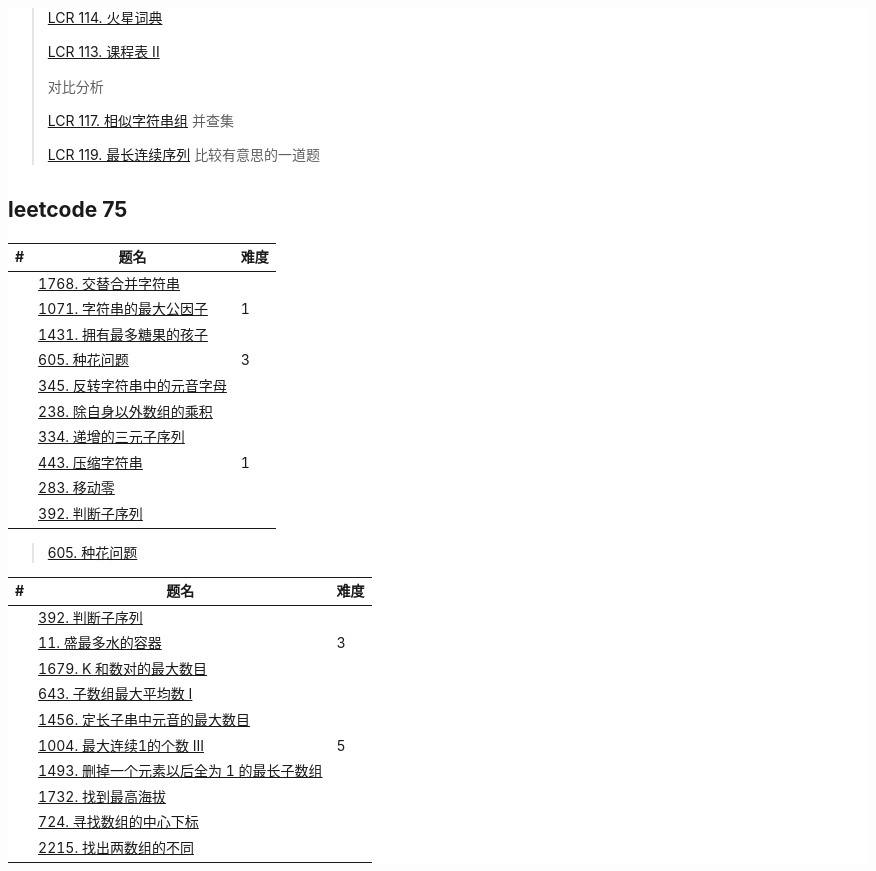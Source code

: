 > [LCR 114. 火星词典](https://leetcode.cn/problems/Jf1JuT/)
>
> [LCR 113. 课程表 II](https://leetcode.cn/problems/QA2IGt/)
>
> 对比分析
>
> [LCR 117. 相似字符串组](https://leetcode.cn/problems/H6lPxb/)  并查集
>
> [LCR 119. 最长连续序列](https://leetcode.cn/problems/WhsWhI/)  比较有意思的一道题



## leetcode 75

| #    | 题名                                                         | 难度 |
| ---- | ------------------------------------------------------------ | ---- |
|      | [1768. 交替合并字符串](https://leetcode.cn/problems/merge-strings-alternately/) |      |
|      | [1071. 字符串的最大公因子](https://leetcode.cn/problems/greatest-common-divisor-of-strings/) | 1    |
|      | [1431. 拥有最多糖果的孩子](https://leetcode.cn/problems/kids-with-the-greatest-number-of-candies/) |      |
|      | [605. 种花问题](https://leetcode.cn/problems/can-place-flowers/) | 3    |
|      | [345. 反转字符串中的元音字母](https://leetcode.cn/problems/reverse-vowels-of-a-string/) |      |
|      | [238. 除自身以外数组的乘积](https://leetcode.cn/problems/product-of-array-except-self/) |      |
|      | [334. 递增的三元子序列](https://leetcode.cn/problems/increasing-triplet-subsequence/) |      |
|      | [443. 压缩字符串](https://leetcode.cn/problems/string-compression/) | 1    |
|      | [283. 移动零](https://leetcode.cn/problems/move-zeroes/)     |      |
|      | [392. 判断子序列](https://leetcode.cn/problems/is-subsequence/) |      |

> [605. 种花问题](https://leetcode.cn/problems/can-place-flowers/)





| #    | 题名                                                         | 难度 |
| ---- | ------------------------------------------------------------ | ---- |
|      | [392. 判断子序列](https://leetcode.cn/problems/is-subsequence/) |      |
|      | [11. 盛最多水的容器](https://leetcode.cn/problems/container-with-most-water/) | 3    |
|      | [1679. K 和数对的最大数目](https://leetcode.cn/problems/max-number-of-k-sum-pairs/) |      |
|      | [643. 子数组最大平均数 I](https://leetcode.cn/problems/maximum-average-subarray-i/) |      |
|      | [1456. 定长子串中元音的最大数目](https://leetcode.cn/problems/maximum-number-of-vowels-in-a-substring-of-given-length/) |      |
|      | [1004. 最大连续1的个数 III](https://leetcode.cn/problems/max-consecutive-ones-iii/) | 5    |
|      | [1493. 删掉一个元素以后全为 1 的最长子数组](https://leetcode.cn/problems/longest-subarray-of-1s-after-deleting-one-element/) |      |
|      | [1732. 找到最高海拔](https://leetcode.cn/problems/find-the-highest-altitude/) |      |
|      | [724. 寻找数组的中心下标](https://leetcode.cn/problems/find-pivot-index/) |      |
|      | [2215. 找出两数组的不同](https://leetcode.cn/problems/find-the-difference-of-two-arrays/) |      |
